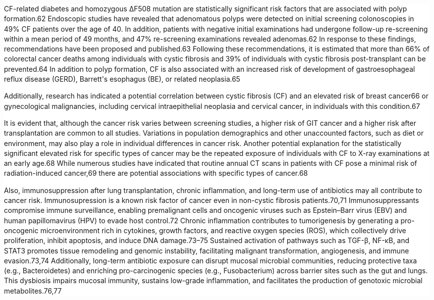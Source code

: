 CF-related diabetes and homozygous ΔF508 mutation are statistically significant risk factors that are associated with polyp formation.62 Endoscopic studies have revealed that adenomatous polyps were detected on initial screening colonoscopies in 49% CF patients over the age of 40. In addition, patients with negative initial examinations had undergone follow-up re-screening within a mean period of 49 months, and 47% re-screening examinations revealed adenomas.62 In response to these findings, recommendations have been proposed and published.63 Following these recommendations, it is estimated that more than 66% of colorectal cancer deaths among individuals with cystic fibrosis and 39% of individuals with cystic fibrosis post-transplant can be prevented.64 In addition to polyp formation, CF is also associated with an increased risk of development of gastroesophageal reflux disease (GERD), Barrett's esophagus (BE), or related neoplasia.65

Additionally, research has indicated a potential correlation between cystic fibrosis (CF) and an elevated risk of breast cancer66 or gynecological malignancies, including cervical intraepithelial neoplasia and cervical cancer, in individuals with this condition.67

It is evident that, although the cancer risk varies between screening studies, a higher risk of GIT cancer and a higher risk after transplantation are common to all studies. Variations in population demographics and other unaccounted factors, such as diet or environment, may also play a role in individual differences in cancer risk. Another potential explanation for the statistically significant elevated risk for specific types of cancer may be the repeated exposure of individuals with CF to X-ray examinations at an early age.68 While numerous studies have indicated that routine annual CT scans in patients with CF pose a minimal risk of radiation-induced cancer,69 there are potential associations with specific types of cancer.68

Also, immunosuppression after lung transplantation, chronic inflammation, and long-term use of antibiotics may all contribute to cancer risk. Immunosupression is a known risk factor of cancer even in non-cystic fibrosis patients.70,71 Immunosuppressants compromise immune surveillance, enabling premalignant cells and oncogenic viruses such as Epstein–Barr virus (EBV) and human papillomavirus (HPV) to evade host control.72 Chronic inflammation contributes to tumorigenesis by generating a pro-oncogenic microenvironment rich in cytokines, growth factors, and reactive oxygen species (ROS), which collectively drive proliferation, inhibit apoptosis, and induce DNA damage.73–75 Sustained activation of pathways such as TGF-β, NF-κB, and STAT3 promotes tissue remodeling and genomic instability, facilitating malignant transformation, angiogenesis, and immune evasion.73,74 Additionally, long-term antibiotic exposure can disrupt mucosal microbial communities, reducing protective taxa (e.g., Bacteroidetes) and enriching pro-carcinogenic species (e.g., Fusobacterium) across barrier sites such as the gut and lungs. This dysbiosis impairs mucosal immunity, sustains low-grade inflammation, and facilitates the production of genotoxic microbial metabolites.76,77
